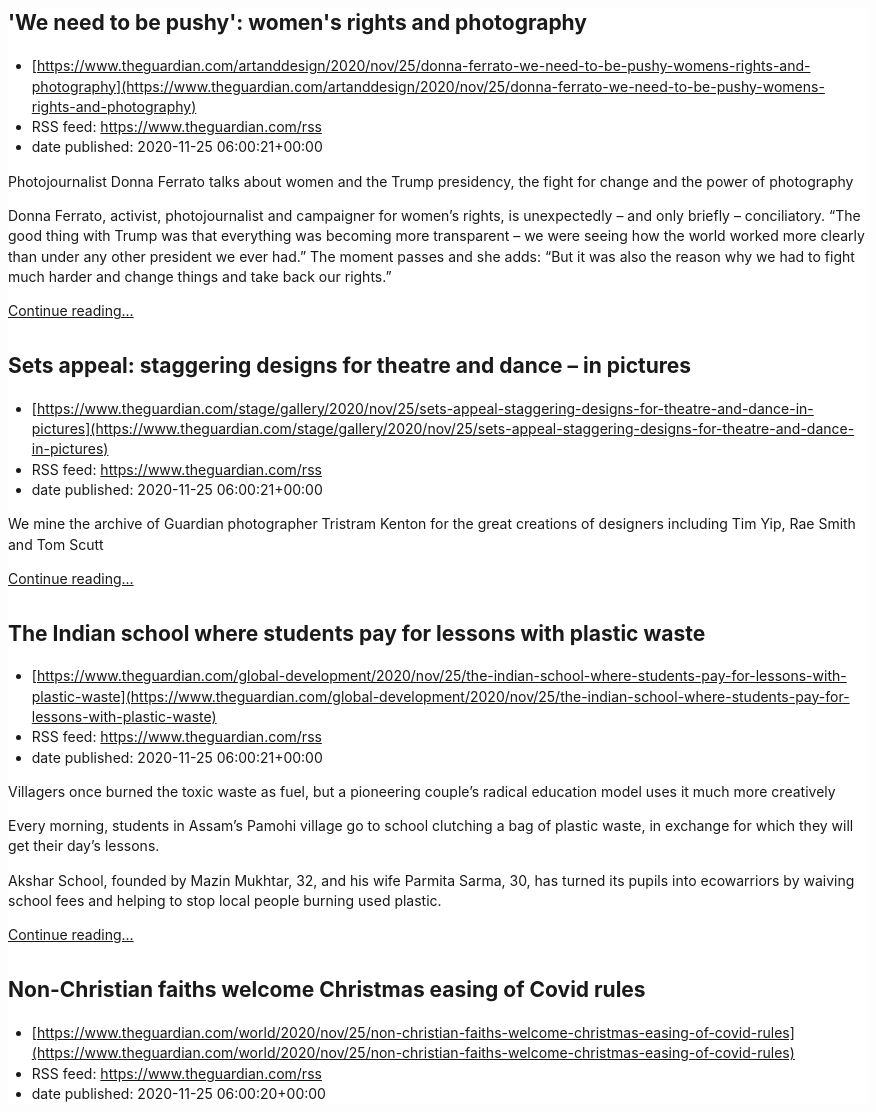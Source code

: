 ## 'We need to be pushy': women's rights and photography
 - [https://www.theguardian.com/artanddesign/2020/nov/25/donna-ferrato-we-need-to-be-pushy-womens-rights-and-photography](https://www.theguardian.com/artanddesign/2020/nov/25/donna-ferrato-we-need-to-be-pushy-womens-rights-and-photography)
 - RSS feed: https://www.theguardian.com/rss
 - date published: 2020-11-25 06:00:21+00:00

<p>Photojournalist Donna Ferrato talks about women and the Trump presidency, the fight for change and the power of photography</p><p>Donna Ferrato, activist, photojournalist and campaigner for women’s rights, is unexpectedly – and only briefly – conciliatory. “The good thing with Trump was that everything was becoming more transparent – we were seeing how the world worked more clearly than under any other president we ever had.” The moment passes and she adds: “But it was also the reason why we had to fight much harder and change things and take back our rights.”</p> <a href="https://www.theguardian.com/artanddesign/2020/nov/25/donna-ferrato-we-need-to-be-pushy-womens-rights-and-photography">Continue reading...</a>

## Sets appeal: staggering designs for theatre and dance – in pictures
 - [https://www.theguardian.com/stage/gallery/2020/nov/25/sets-appeal-staggering-designs-for-theatre-and-dance-in-pictures](https://www.theguardian.com/stage/gallery/2020/nov/25/sets-appeal-staggering-designs-for-theatre-and-dance-in-pictures)
 - RSS feed: https://www.theguardian.com/rss
 - date published: 2020-11-25 06:00:21+00:00

<p>We mine the archive of Guardian photographer Tristram Kenton for the great creations of designers including Tim Yip, Rae Smith and Tom Scutt</p> <a href="https://www.theguardian.com/stage/gallery/2020/nov/25/sets-appeal-staggering-designs-for-theatre-and-dance-in-pictures">Continue reading...</a>

## The Indian school where students pay for lessons with plastic waste
 - [https://www.theguardian.com/global-development/2020/nov/25/the-indian-school-where-students-pay-for-lessons-with-plastic-waste](https://www.theguardian.com/global-development/2020/nov/25/the-indian-school-where-students-pay-for-lessons-with-plastic-waste)
 - RSS feed: https://www.theguardian.com/rss
 - date published: 2020-11-25 06:00:21+00:00

<p>Villagers once burned the toxic waste as fuel, but a pioneering couple’s radical education model uses it much more creatively<br /></p><p>Every morning, students in Assam’s Pamohi village go to school clutching a bag of plastic waste, in exchange for which they will get their day’s lessons.</p><p>Akshar School, founded by Mazin Mukhtar, 32, and his wife Parmita Sarma, 30, has turned its pupils into ecowarriors by waiving school fees and helping to stop local people burning used plastic.</p> <a href="https://www.theguardian.com/global-development/2020/nov/25/the-indian-school-where-students-pay-for-lessons-with-plastic-waste">Continue reading...</a>

## Non-Christian faiths welcome Christmas easing of Covid rules
 - [https://www.theguardian.com/world/2020/nov/25/non-christian-faiths-welcome-christmas-easing-of-covid-rules](https://www.theguardian.com/world/2020/nov/25/non-christian-faiths-welcome-christmas-easing-of-covid-rules)
 - RSS feed: https://www.theguardian.com/rss
 - date published: 2020-11-25 06:00:20+00:00
